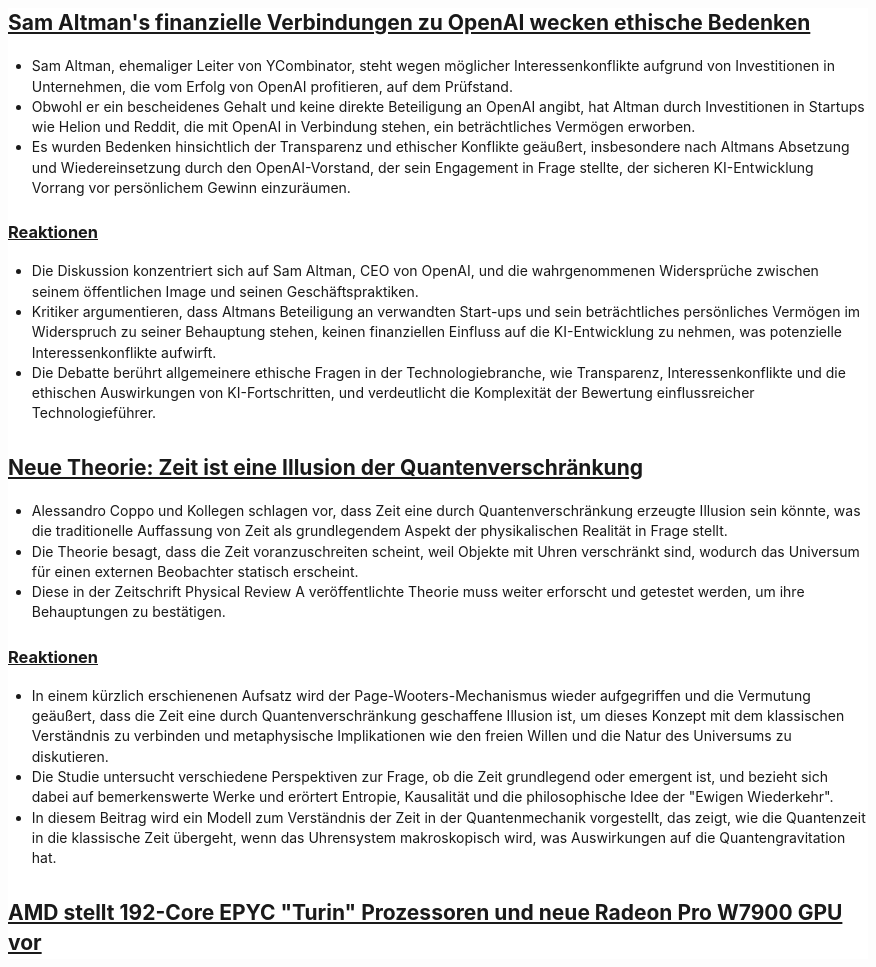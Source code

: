 ## [Sam Altman's finanzielle Verbindungen zu OpenAI wecken ethische Bedenken](http://oftheclock.com/sam-altman-lately)

- Sam Altman, ehemaliger Leiter von YCombinator, steht wegen möglicher Interessenkonflikte aufgrund von Investitionen in Unternehmen, die vom Erfolg von OpenAI profitieren, auf dem Prüfstand.
- Obwohl er ein bescheidenes Gehalt und keine direkte Beteiligung an OpenAI angibt, hat Altman durch Investitionen in Startups wie Helion und Reddit, die mit OpenAI in Verbindung stehen, ein beträchtliches Vermögen erworben.
- Es wurden Bedenken hinsichtlich der Transparenz und ethischer Konflikte geäußert, insbesondere nach Altmans Absetzung und Wiedereinsetzung durch den OpenAI-Vorstand, der sein Engagement in Frage stellte, der sicheren KI-Entwicklung Vorrang vor persönlichem Gewinn einzuräumen.

### [Reaktionen](https://news.ycombinator.com/item?id=40566605)

- Die Diskussion konzentriert sich auf Sam Altman, CEO von OpenAI, und die wahrgenommenen Widersprüche zwischen seinem öffentlichen Image und seinen Geschäftspraktiken.
- Kritiker argumentieren, dass Altmans Beteiligung an verwandten Start-ups und sein beträchtliches persönliches Vermögen im Widerspruch zu seiner Behauptung stehen, keinen finanziellen Einfluss auf die KI-Entwicklung zu nehmen, was potenzielle Interessenkonflikte aufwirft.
- Die Debatte berührt allgemeinere ethische Fragen in der Technologiebranche, wie Transparenz, Interessenkonflikte und die ethischen Auswirkungen von KI-Fortschritten, und verdeutlicht die Komplexität der Bewertung einflussreicher Technologieführer.

## [Neue Theorie: Zeit ist eine Illusion der Quantenverschränkung](https://bgr.com/science/new-theory-suggests-time-is-an-illusion-created-by-quantum-entanglement/)

- Alessandro Coppo und Kollegen schlagen vor, dass Zeit eine durch Quantenverschränkung erzeugte Illusion sein könnte, was die traditionelle Auffassung von Zeit als grundlegendem Aspekt der physikalischen Realität in Frage stellt.
- Die Theorie besagt, dass die Zeit voranzuschreiten scheint, weil Objekte mit Uhren verschränkt sind, wodurch das Universum für einen externen Beobachter statisch erscheint.
- Diese in der Zeitschrift Physical Review A veröffentlichte Theorie muss weiter erforscht und getestet werden, um ihre Behauptungen zu bestätigen.

### [Reaktionen](https://news.ycombinator.com/item?id=40567676)

- In einem kürzlich erschienenen Aufsatz wird der Page-Wooters-Mechanismus wieder aufgegriffen und die Vermutung geäußert, dass die Zeit eine durch Quantenverschränkung geschaffene Illusion ist, um dieses Konzept mit dem klassischen Verständnis zu verbinden und metaphysische Implikationen wie den freien Willen und die Natur des Universums zu diskutieren.
- Die Studie untersucht verschiedene Perspektiven zur Frage, ob die Zeit grundlegend oder emergent ist, und bezieht sich dabei auf bemerkenswerte Werke und erörtert Entropie, Kausalität und die philosophische Idee der "Ewigen Wiederkehr".
- In diesem Beitrag wird ein Modell zum Verständnis der Zeit in der Quantenmechanik vorgestellt, das zeigt, wie die Quantenzeit in die klassische Zeit übergeht, wenn das Uhrensystem makroskopisch wird, was Auswirkungen auf die Quantengravitation hat.

## [AMD stellt 192-Core EPYC "Turin" Prozessoren und neue Radeon Pro W7900 GPU vor](https://www.anandtech.com/show/21425/intel-lunar-lake-architecture-deep-dive-lion-cove-xe2-and-npu4)

